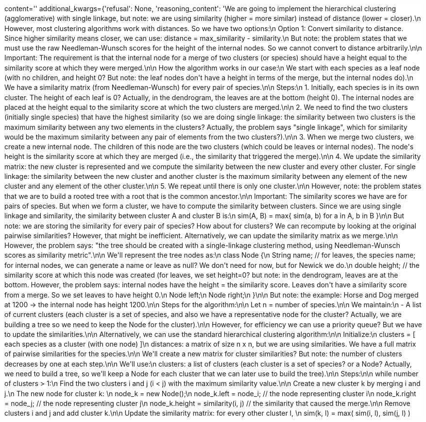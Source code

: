 content='' additional_kwargs={'refusal': None, 'reasoning_content': 'We are going to implement the hierarchical clustering (agglomerative) with single linkage, but note: we are using similarity (higher = more similar) instead of distance (lower = closer).\n However, most clustering algorithms work with distances. So we have two options:\n   Option 1: Convert similarity to distance. Since higher similarity means closer, we can use: distance = max_similarity - similarity.\n   But note: the problem states that we must use the raw Needleman-Wunsch scores for the height of the internal nodes. So we cannot convert to distance arbitrarily.\n\n Important: The requirement is that the internal node for a merge of two clusters (or species) should have a height equal to the similarity score at which they were merged.\n\n How the algorithm works in our case:\n   We start with each species as a leaf node (with no children, and height 0? But note: the leaf nodes don\'t have a height in terms of the merge, but the internal nodes do).\n   We have a similarity matrix (from Needleman-Wunsch) for every pair of species.\n\n   Steps:\n   1. Initially, each species is in its own cluster. The height of each leaf is 0? Actually, in the dendrogram, the leaves are at the bottom (height 0). The internal nodes are placed at the height equal to the similarity score at which the two clusters are merged.\n\n   2. We need to find the two clusters (initially single species) that have the highest similarity (so we are doing single linkage: the similarity between two clusters is the maximum similarity between any two elements in the clusters? Actually, the problem says "single linkage", which for similarity would be the maximum similarity between any pair of elements from the two clusters?).\n\n   3. When we merge two clusters, we create a new internal node. The children of this node are the two clusters (which could be leaves or internal nodes). The node\'s height is the similarity score at which they are merged (i.e., the similarity that triggered the merge).\n\n   4. We update the similarity matrix: the new cluster is represented and we compute the similarity between the new cluster and every other cluster. For single linkage: the similarity between the new cluster and another cluster is the maximum similarity between any element of the new cluster and any element of the other cluster.\n\n   5. We repeat until there is only one cluster.\n\n   However, note: the problem states that we are to build a rooted tree with a root that is the common ancestor.\n\n   Important: The similarity scores we have are for pairs of species. But when we form a cluster, we have to compute the similarity between clusters. Since we are using single linkage and similarity, the similarity between cluster A and cluster B is:\n        sim(A, B) = max{ sim(a, b) for a in A, b in B }\n\n   But note: we are storing the similarity for every pair of species? How about for clusters? We can recompute by looking at the original pairwise similarities? However, that might be inefficient. Alternatively, we can update the similarity matrix as we merge.\n\n   However, the problem says: "the tree should be created with a single-linkage clustering method, using Needleman-Wunsch scores as similarity metric".\n\n   We\'ll represent the tree nodes as:\n        class Node {\n            String name; // for leaves, the species name; for internal nodes, we can generate a name or leave as null? We don\'t need for now, but for Newick we do.\n            double height; // the similarity score at which this node was created (for leaves, we set height=0? but note: in the dendrogram, leaves are at the bottom. However, the problem says: internal nodes have the height = the similarity score. Leaves don\'t have a similarity score from a merge. So we set leaves to have height 0.\n            Node left;\n            Node right;\n        }\n\n   But note: the example: Horse and Dog merged at 1200 -> the internal node has height 1200.\n\n   Steps for the algorithm:\n\n   Let n = number of species.\n\n   We maintain:\n     - A list of current clusters (each cluster is a set of species, and also we have a representative node for the cluster? Actually, we are building a tree so we need to keep the Node for the cluster).\n\n   However, for efficiency we can use a priority queue? But we have to update the similarities.\n\n   Alternatively, we can use the standard hierarchical clustering algorithm:\n\n     Initialize:\n        clusters = [ each species as a cluster (with one node) ]\n        distances: a matrix of size n x n, but we are using similarities. We have a full matrix of pairwise similarities for the species.\n\n     We\'ll create a new matrix for cluster similarities? But note: the number of clusters decreases by one at each step.\n\n     We\'ll use:\n        clusters: a list of clusters (each cluster is a set of species? or a Node? Actually, we need to build a tree, so we\'ll keep a Node for each cluster that we can later use to build the tree).\n\n     Steps:\n\n        while number of clusters > 1:\n            Find the two clusters i and j (i < j) with the maximum similarity value.\n\n            Create a new cluster k by merging i and j.\n            The new node for cluster k: \n                node_k = new Node();\n                node_k.left = node_i; // the node representing cluster i\n                node_k.right = node_j; // the node representing cluster j\n                node_k.height = similarity(i, j)   // the similarity that caused the merge.\n\n            Remove clusters i and j and add cluster k.\n\n            Update the similarity matrix: for every other cluster l, \n                sim(k, l) = max( sim(i, l), sim(j, l) )